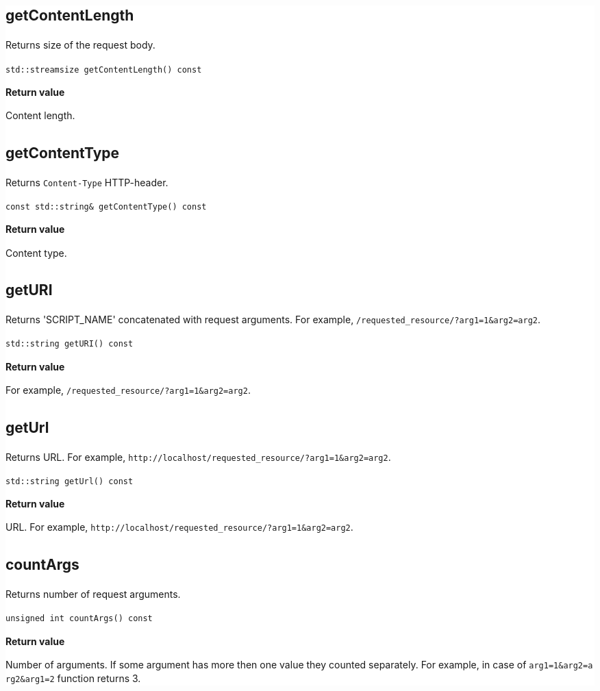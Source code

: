 ## <a id="metodgetcontentlength"/> getContentLength
Returns size of the request body.

```
std::streamsize getContentLength() const
```

**Return value**

Content length.

## <a id="metodgetcontenttype"/> getContentType
Returns `Content-Type` HTTP-header.

```
const std::string& getContentType() const
```

**Return value**

Content type.

## <a id="metodgeturi"/> getURI
Returns 'SCRIPT_NAME' concatenated with request arguments. For example, `/requested_resource/?arg1=1&arg2=arg2`.

```
std::string getURI() const
```

**Return value**

For example, `/requested_resource/?arg1=1&arg2=arg2`.

## <a id="metodgeturl"/> getUrl
Returns URL. For example, `http://localhost/requested_resource/?arg1=1&arg2=arg2`.

```
std::string getUrl() const
```

**Return value**

URL. For example, `http://localhost/requested_resource/?arg1=1&arg2=arg2`.

## <a id="metodcountargs"/> countArgs
Returns number of request arguments.

```
unsigned int countArgs() const
```

**Return value**

Number of arguments. If some argument has more then one value they counted separately. For example, in case of `arg1=1&arg2=arg2&arg1=2` function returns 3.
